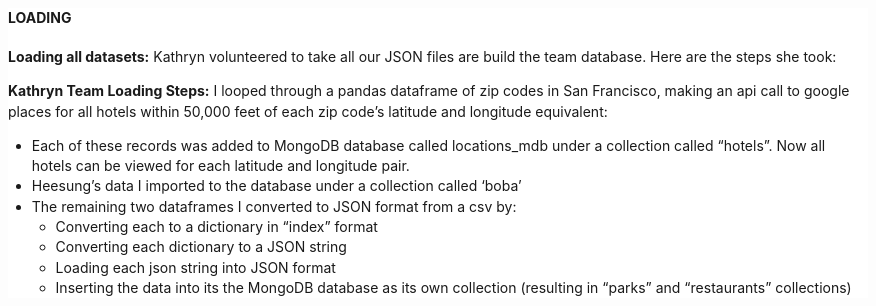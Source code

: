 #### **LOADING** ####

**Loading all datasets:** Kathryn volunteered to take all our JSON files are build the team database. Here are the steps she took:

**Kathryn Team Loading Steps:** I looped through a pandas dataframe of zip codes in San Francisco, making an api call to google places for all hotels within 50,000 feet of each zip code’s latitude and longitude equivalent:<br>
- Each of these records was added to MongoDB database called locations_mdb under a collection called “hotels”. Now all hotels can be viewed for each latitude and longitude pair.<br>
- Heesung’s data I imported to the database under a collection called ‘boba’<br>
- The remaining two dataframes I converted to JSON format from a csv by:<br> 
    - Converting each to a dictionary in “index” format<br>
    - Converting each dictionary to a JSON string<br>
    - Loading each json string into JSON format<br>
    - Inserting the data into its the MongoDB database as its own collection (resulting in “parks” and “restaurants” collections)